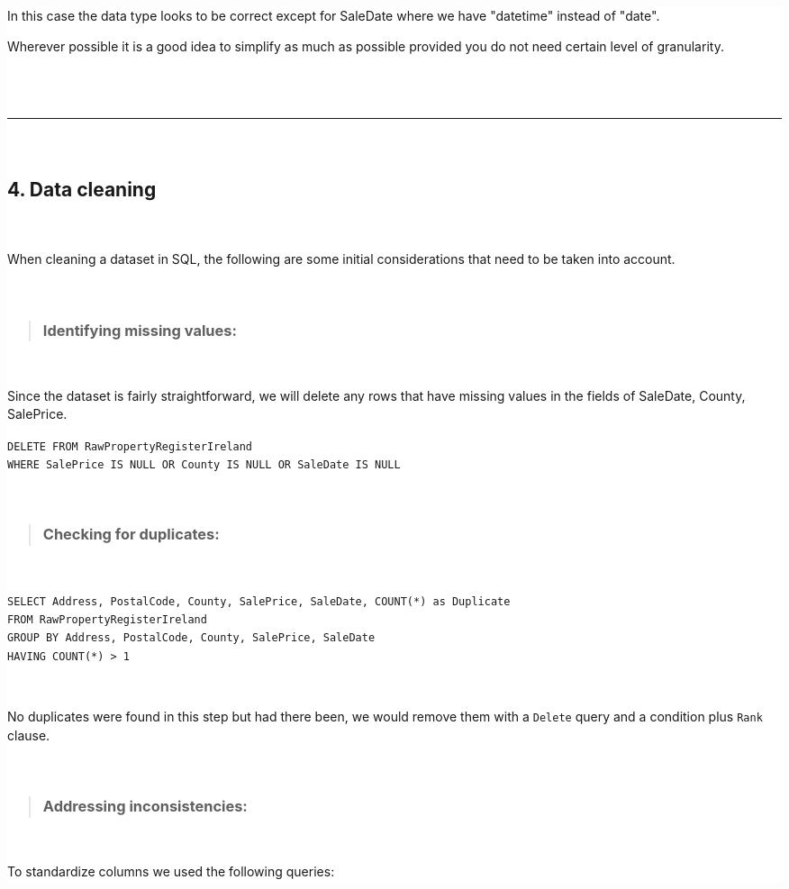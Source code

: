 
In this case the data type looks to be correct except for SaleDate where we have "datetime" instead of "date".

Wherever possible it is a good idea to simplify as much as possible provided you do not need certain level of granularity.

</br>
</br>

---
</br>

## 4. Data cleaning

</br>

When cleaning a dataset in SQL, the following are some initial considerations that need to be taken into account.

</br>


>### Identifying missing values:

</br>

Since the dataset is fairly straightforward, we will delete any rows that have missing values in the fields of SaleDate, County, SalePrice.

```
DELETE FROM RawPropertyRegisterIreland
WHERE SalePrice IS NULL OR County IS NULL OR SaleDate IS NULL
```

</br>

>### Checking for duplicates:

</br>


```
SELECT Address, PostalCode, County, SalePrice, SaleDate, COUNT(*) as Duplicate
FROM RawPropertyRegisterIreland
GROUP BY Address, PostalCode, County, SalePrice, SaleDate
HAVING COUNT(*) > 1
```

</br>

No duplicates were found in this step but had there been, we would remove them with a `Delete` query and a condition plus `Rank` clause.

</br>

>### Addressing inconsistencies:

</br>

To standardize columns we used the following queries:
